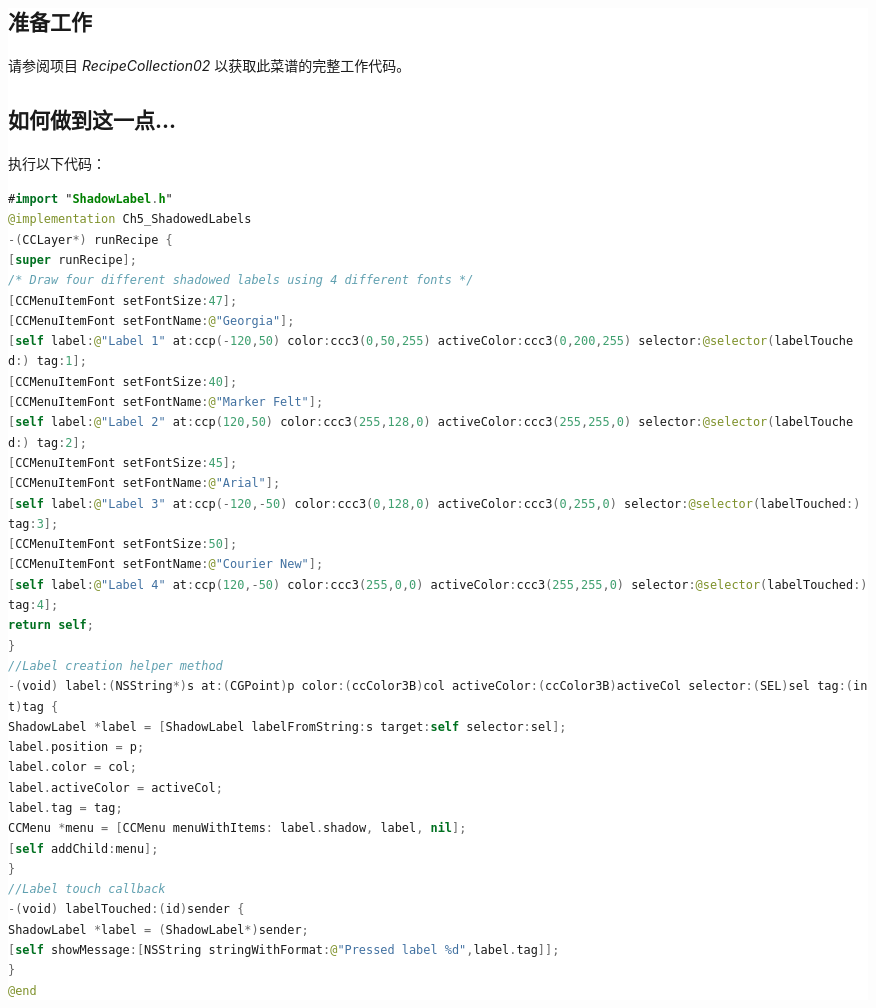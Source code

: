 ## 准备工作

请参阅项目 *RecipeCollection02* 以获取此菜谱的完整工作代码。

## 如何做到这一点...

执行以下代码：

```swift
#import "ShadowLabel.h"
@implementation Ch5_ShadowedLabels
-(CCLayer*) runRecipe {
[super runRecipe];
/* Draw four different shadowed labels using 4 different fonts */
[CCMenuItemFont setFontSize:47];
[CCMenuItemFont setFontName:@"Georgia"];
[self label:@"Label 1" at:ccp(-120,50) color:ccc3(0,50,255) activeColor:ccc3(0,200,255) selector:@selector(labelTouched:) tag:1];
[CCMenuItemFont setFontSize:40];
[CCMenuItemFont setFontName:@"Marker Felt"];
[self label:@"Label 2" at:ccp(120,50) color:ccc3(255,128,0) activeColor:ccc3(255,255,0) selector:@selector(labelTouched:) tag:2];
[CCMenuItemFont setFontSize:45];
[CCMenuItemFont setFontName:@"Arial"];
[self label:@"Label 3" at:ccp(-120,-50) color:ccc3(0,128,0) activeColor:ccc3(0,255,0) selector:@selector(labelTouched:) tag:3];
[CCMenuItemFont setFontSize:50];
[CCMenuItemFont setFontName:@"Courier New"];
[self label:@"Label 4" at:ccp(120,-50) color:ccc3(255,0,0) activeColor:ccc3(255,255,0) selector:@selector(labelTouched:) tag:4];
return self;
}
//Label creation helper method
-(void) label:(NSString*)s at:(CGPoint)p color:(ccColor3B)col activeColor:(ccColor3B)activeCol selector:(SEL)sel tag:(int)tag {
ShadowLabel *label = [ShadowLabel labelFromString:s target:self selector:sel];
label.position = p;
label.color = col;
label.activeColor = activeCol;
label.tag = tag;
CCMenu *menu = [CCMenu menuWithItems: label.shadow, label, nil];
[self addChild:menu];
}
//Label touch callback
-(void) labelTouched:(id)sender {
ShadowLabel *label = (ShadowLabel*)sender;
[self showMessage:[NSString stringWithFormat:@"Pressed label %d",label.tag]];
}
@end

```
